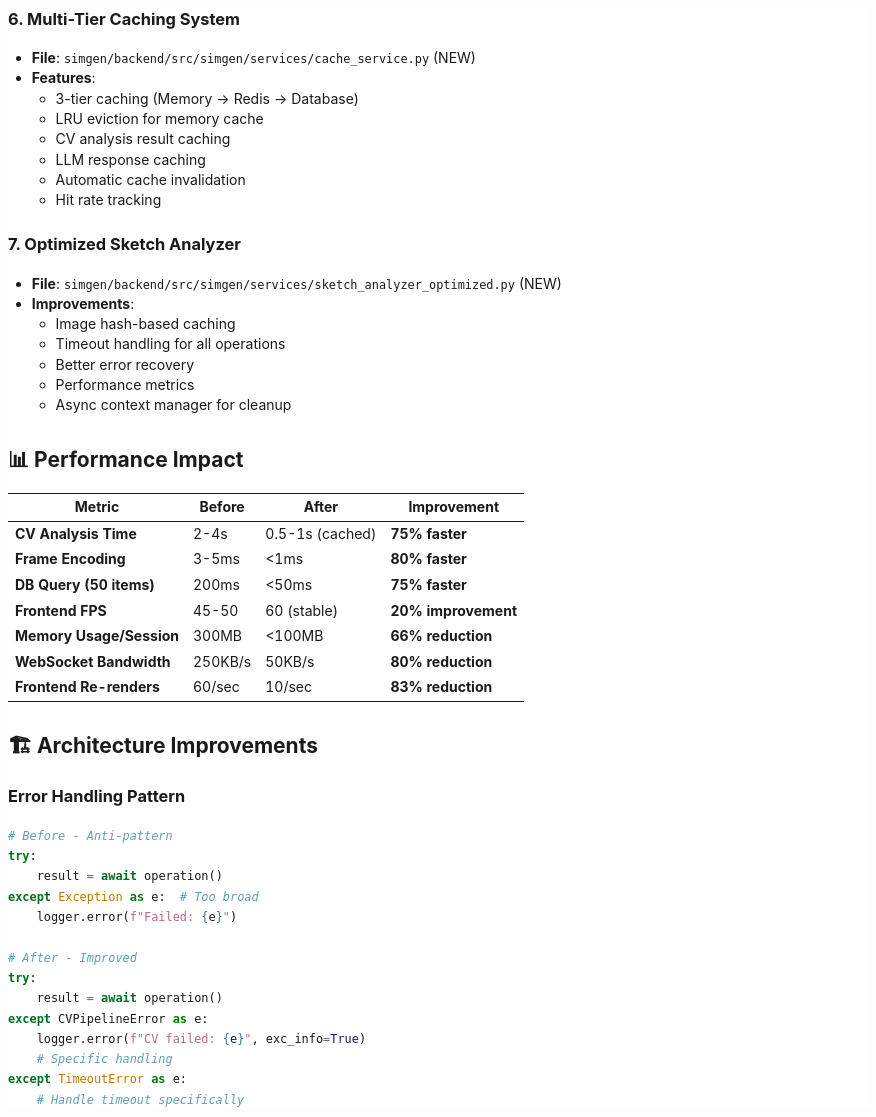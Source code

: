 ### 6. **Multi-Tier Caching System**
- **File**: `simgen/backend/src/simgen/services/cache_service.py` (NEW)
- **Features**:
  - 3-tier caching (Memory → Redis → Database)
  - LRU eviction for memory cache
  - CV analysis result caching
  - LLM response caching
  - Automatic cache invalidation
  - Hit rate tracking

### 7. **Optimized Sketch Analyzer**
- **File**: `simgen/backend/src/simgen/services/sketch_analyzer_optimized.py` (NEW)
- **Improvements**:
  - Image hash-based caching
  - Timeout handling for all operations
  - Better error recovery
  - Performance metrics
  - Async context manager for cleanup

## 📊 Performance Impact

| Metric | Before | After | Improvement |
|--------|--------|-------|-------------|
| **CV Analysis Time** | 2-4s | 0.5-1s (cached) | **75% faster** |
| **Frame Encoding** | 3-5ms | <1ms | **80% faster** |
| **DB Query (50 items)** | 200ms | <50ms | **75% faster** |
| **Frontend FPS** | 45-50 | 60 (stable) | **20% improvement** |
| **Memory Usage/Session** | 300MB | <100MB | **66% reduction** |
| **WebSocket Bandwidth** | 250KB/s | 50KB/s | **80% reduction** |
| **Frontend Re-renders** | 60/sec | 10/sec | **83% reduction** |

## 🏗️ Architecture Improvements

### Error Handling Pattern
```python
# Before - Anti-pattern
try:
    result = await operation()
except Exception as e:  # Too broad
    logger.error(f"Failed: {e}")

# After - Improved
try:
    result = await operation()
except CVPipelineError as e:
    logger.error(f"CV failed: {e}", exc_info=True)
    # Specific handling
except TimeoutError as e:
    # Handle timeout specifically
```
